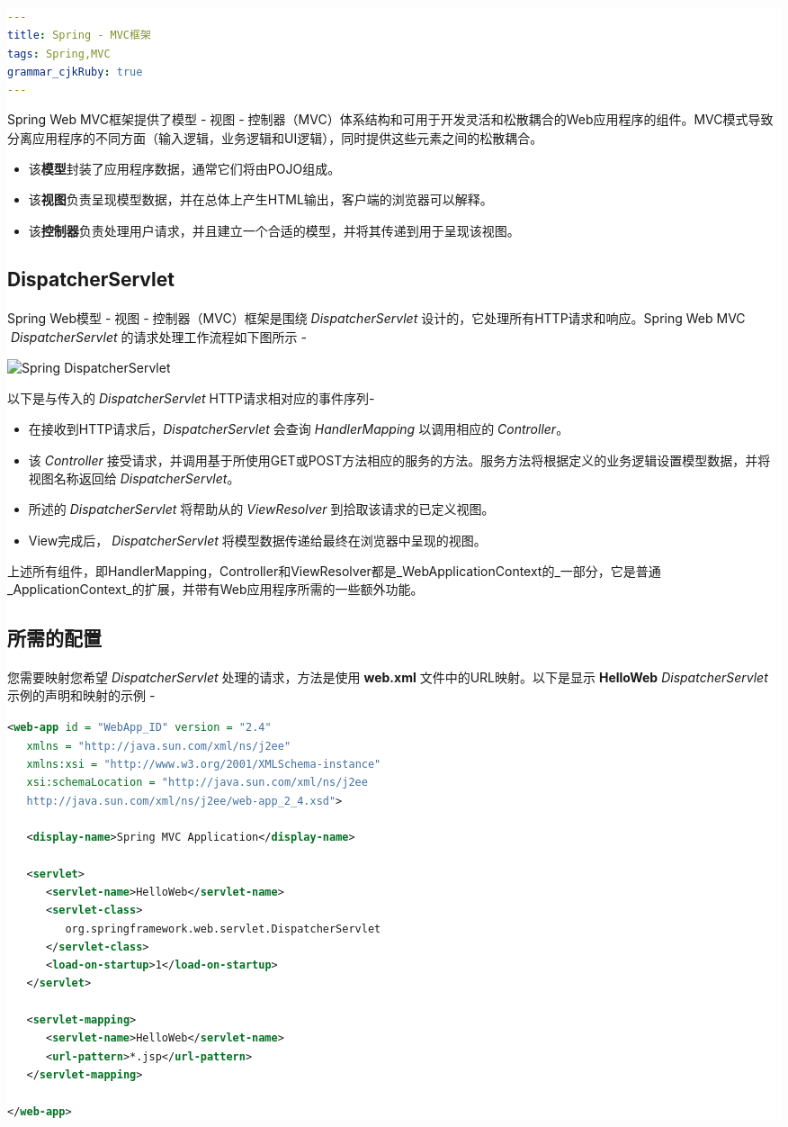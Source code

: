 ```yaml
---
title: Spring - MVC框架
tags: Spring,MVC
grammar_cjkRuby: true
---
```


Spring Web MVC框架提供了模型 - 视图 - 控制器（MVC）体系结构和可用于开发灵活和松散耦合的Web应用程序的组件。MVC模式导致分离应用程序的不同方面（输入逻辑，业务逻辑和UI逻辑），同时提供这些元素之间的松散耦合。

*   该**模型**封装了应用程序数据，通常它们将由POJO组成。

*   该**视图**负责呈现模型数据，并在总体上产生HTML输出，客户端的浏览器可以解释。

*   该**控制器**负责处理用户请求，并且建立一个合适的模型，并将其传递到用于呈现该视图。

## DispatcherServlet

Spring Web模型 - 视图 - 控制器（MVC）框架是围绕 _DispatcherServlet_ 设计的，它处理所有HTTP请求和响应。Spring Web MVC  _DispatcherServlet_ 的请求处理工作流程如下图所示 -

![Spring DispatcherServlet](https://www.tutorialspoint.com/spring/images/spring_dispatcherservlet.png)

以下是与传入的 _DispatcherServlet_ HTTP请求相对应的事件序列-

*   在接收到HTTP请求后，_DispatcherServlet_ 会查询 _HandlerMapping_ 以调用相应的 _Controller_。

*   该 _Controller_ 接受请求，并调用基于所使用GET或POST方法相应的服务的方法。服务方法将根据定义的业务逻辑设置模型数据，并将视图名称返回给 _DispatcherServlet_。

*   所述的 _DispatcherServlet_ 将帮助从的  _ViewResolver_ 到拾取该请求的已定义视图。

*   View完成后， _DispatcherServlet_ 将模型数据传递给最终在浏览器中呈现的视图。

上述所有组件，即HandlerMapping，Controller和ViewResolver都是_WebApplicationContext的_一部分，它是普通_ApplicationContext_的扩展，并带有Web应用程序所需的一些额外功能。

## 所需的配置

您需要映射您希望 _DispatcherServlet_ 处理的请求，方法是使用 **web.xml** 文件中的URL映射。以下是显示 **HelloWeb**  _DispatcherServlet_ 示例的声明和映射的示例 -
```xml
<web-app id = "WebApp_ID" version = "2.4"
   xmlns = "http://java.sun.com/xml/ns/j2ee" 
   xmlns:xsi = "http://www.w3.org/2001/XMLSchema-instance"
   xsi:schemaLocation = "http://java.sun.com/xml/ns/j2ee 
   http://java.sun.com/xml/ns/j2ee/web-app_2_4.xsd">

   <display-name>Spring MVC Application</display-name>

   <servlet>
      <servlet-name>HelloWeb</servlet-name>
      <servlet-class>
         org.springframework.web.servlet.DispatcherServlet
      </servlet-class>
      <load-on-startup>1</load-on-startup>
   </servlet>

   <servlet-mapping>
      <servlet-name>HelloWeb</servlet-name>
      <url-pattern>*.jsp</url-pattern>
   </servlet-mapping>

</web-app>
```